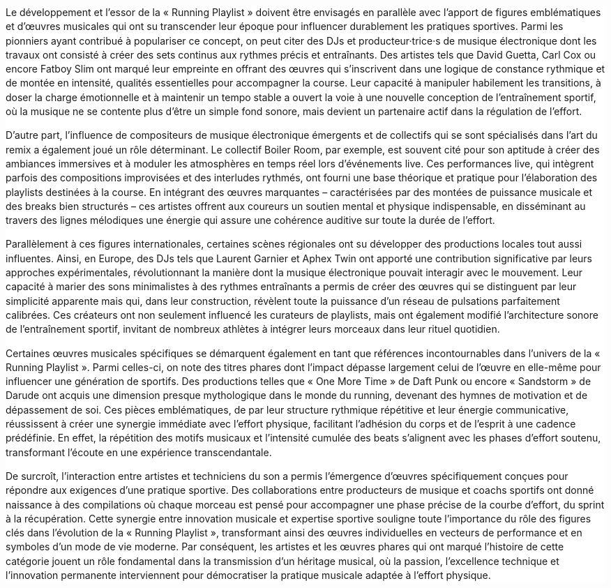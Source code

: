 Le développement et l’essor de la « Running Playlist » doivent être envisagés en parallèle avec l’apport de figures emblématiques et d’œuvres musicales qui ont su transcender leur époque pour influencer durablement les pratiques sportives. Parmi les pionniers ayant contribué à populariser ce concept, on peut citer des DJs et producteur·trice·s de musique électronique dont les travaux ont consisté à créer des sets continus aux rythmes précis et entraînants. Des artistes tels que David Guetta, Carl Cox ou encore Fatboy Slim ont marqué leur empreinte en offrant des œuvres qui s’inscrivent dans une logique de constance rythmique et de montée en intensité, qualités essentielles pour accompagner la course. Leur capacité à manipuler habilement les transitions, à doser la charge émotionnelle et à maintenir un tempo stable a ouvert la voie à une nouvelle conception de l’entraînement sportif, où la musique ne se contente plus d’être un simple fond sonore, mais devient un partenaire actif dans la régulation de l’effort.

D’autre part, l’influence de compositeurs de musique électronique émergents et de collectifs qui se sont spécialisés dans l’art du remix a également joué un rôle déterminant. Le collectif Boiler Room, par exemple, est souvent cité pour son aptitude à créer des ambiances immersives et à moduler les atmosphères en temps réel lors d’événements live. Ces performances live, qui intègrent parfois des compositions improvisées et des interludes rythmés, ont fourni une base théorique et pratique pour l’élaboration des playlists destinées à la course. En intégrant des œuvres marquantes – caractérisées par des montées de puissance musicale et des breaks bien structurés – ces artistes offrent aux coureurs un soutien mental et physique indispensable, en disséminant au travers des lignes mélodiques une énergie qui assure une cohérence auditive sur toute la durée de l’effort.

Parallèlement à ces figures internationales, certaines scènes régionales ont su développer des productions locales tout aussi influentes. Ainsi, en Europe, des DJs tels que Laurent Garnier et Aphex Twin ont apporté une contribution significative par leurs approches expérimentales, révolutionnant la manière dont la musique électronique pouvait interagir avec le mouvement. Leur capacité à marier des sons minimalistes à des rythmes entraînants a permis de créer des œuvres qui se distinguent par leur simplicité apparente mais qui, dans leur construction, révèlent toute la puissance d’un réseau de pulsations parfaitement calibrées. Ces créateurs ont non seulement influencé les curateurs de playlists, mais ont également modifié l’architecture sonore de l’entraînement sportif, invitant de nombreux athlètes à intégrer leurs morceaux dans leur rituel quotidien.

Certaines œuvres musicales spécifiques se démarquent également en tant que références incontournables dans l’univers de la « Running Playlist ». Parmi celles-ci, on note des titres phares dont l’impact dépasse largement celui de l’œuvre en elle-même pour influencer une génération de sportifs. Des productions telles que « One More Time » de Daft Punk ou encore « Sandstorm » de Darude ont acquis une dimension presque mythologique dans le monde du running, devenant des hymnes de motivation et de dépassement de soi. Ces pièces emblématiques, de par leur structure rythmique répétitive et leur énergie communicative, réussissent à créer une synergie immédiate avec l’effort physique, facilitant l’adhésion du corps et de l’esprit à une cadence prédéfinie. En effet, la répétition des motifs musicaux et l’intensité cumulée des beats s’alignent avec les phases d’effort soutenu, transformant l’écoute en une expérience transcendantale.

De surcroît, l’interaction entre artistes et techniciens du son a permis l’émergence d’œuvres spécifiquement conçues pour répondre aux exigences d’une pratique sportive. Des collaborations entre producteurs de musique et coachs sportifs ont donné naissance à des compilations où chaque morceau est pensé pour accompagner une phase précise de la courbe d’effort, du sprint à la récupération. Cette synergie entre innovation musicale et expertise sportive souligne toute l’importance du rôle des figures clés dans l’évolution de la « Running Playlist », transformant ainsi des œuvres individuelles en vecteurs de performance et en symboles d’un mode de vie moderne. Par conséquent, les artistes et les œuvres phares qui ont marqué l’histoire de cette catégorie jouent un rôle fondamental dans la transmission d’un héritage musical, où la passion, l’excellence technique et l’innovation permanente interviennent pour démocratiser la pratique musicale adaptée à l’effort physique.
